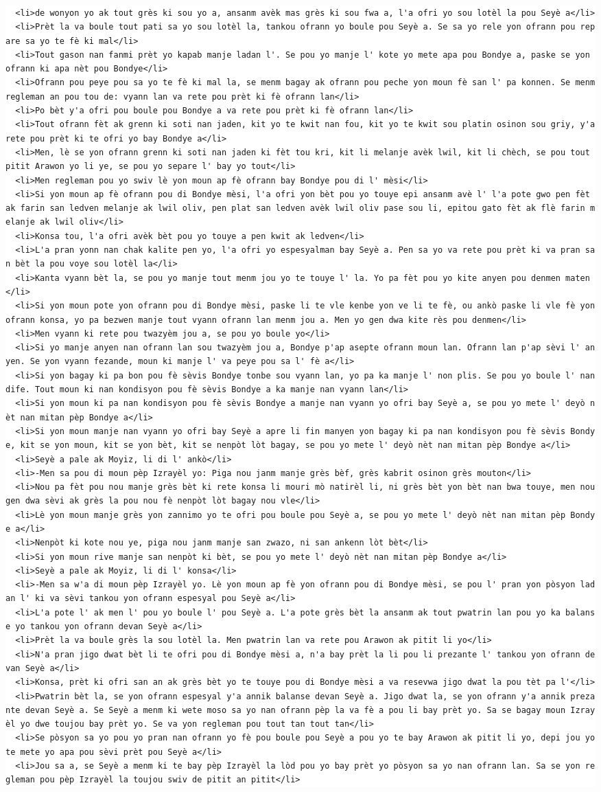       <li>de wonyon yo ak tout grès ki sou yo a, ansanm avèk mas grès ki sou fwa a, l'a ofri yo sou lotèl la pou Seyè a</li>
      <li>Prèt la va boule tout pati sa yo sou lotèl la, tankou ofrann yo boule pou Seyè a. Se sa yo rele yon ofrann pou repare sa yo te fè ki mal</li>
      <li>Tout gason nan fanmi prèt yo kapab manje ladan l'. Se pou yo manje l' kote yo mete apa pou Bondye a, paske se yon ofrann ki apa nèt pou Bondye</li>
      <li>Ofrann pou peye pou sa yo te fè ki mal la, se menm bagay ak ofrann pou peche yon moun fè san l' pa konnen. Se menm regleman an pou tou de: vyann lan va rete pou prèt ki fè ofrann lan</li>
      <li>Po bèt y'a ofri pou boule pou Bondye a va rete pou prèt ki fè ofrann lan</li>
      <li>Tout ofrann fèt ak grenn ki soti nan jaden, kit yo te kwit nan fou, kit yo te kwit sou platin osinon sou griy, y'a rete pou prèt ki te ofri yo bay Bondye a</li>
      <li>Men, lè se yon ofrann grenn ki soti nan jaden ki fèt tou kri, kit li melanje avèk lwil, kit li chèch, se pou tout pitit Arawon yo li ye, se pou yo separe l' bay yo tout</li>
      <li>Men regleman pou yo swiv lè yon moun ap fè ofrann bay Bondye pou di l' mèsi</li>
      <li>Si yon moun ap fè ofrann pou di Bondye mèsi, l'a ofri yon bèt pou yo touye epi ansanm avè l' l'a pote gwo pen fèt ak farin san ledven melanje ak lwil oliv, pen plat san ledven avèk lwil oliv pase sou li, epitou gato fèt ak flè farin melanje ak lwil oliv</li>
      <li>Konsa tou, l'a ofri avèk bèt pou yo touye a pen kwit ak ledven</li>
      <li>L'a pran yonn nan chak kalite pen yo, l'a ofri yo espesyalman bay Seyè a. Pen sa yo va rete pou prèt ki va pran san bèt la pou voye sou lotèl la</li>
      <li>Kanta vyann bèt la, se pou yo manje tout menm jou yo te touye l' la. Yo pa fèt pou yo kite anyen pou denmen maten</li>
      <li>Si yon moun pote yon ofrann pou di Bondye mèsi, paske li te vle kenbe yon ve li te fè, ou ankò paske li vle fè yon ofrann konsa, yo pa bezwen manje tout vyann ofrann lan menm jou a. Men yo gen dwa kite rès pou denmen</li>
      <li>Men vyann ki rete pou twazyèm jou a, se pou yo boule yo</li>
      <li>Si yo manje anyen nan ofrann lan sou twazyèm jou a, Bondye p'ap asepte ofrann moun lan. Ofrann lan p'ap sèvi l' anyen. Se yon vyann fezande, moun ki manje l' va peye pou sa l' fè a</li>
      <li>Si yon bagay ki pa bon pou fè sèvis Bondye tonbe sou vyann lan, yo pa ka manje l' non plis. Se pou yo boule l' nan dife. Tout moun ki nan kondisyon pou fè sèvis Bondye a ka manje nan vyann lan</li>
      <li>Si yon moun ki pa nan kondisyon pou fè sèvis Bondye a manje nan vyann yo ofri bay Seyè a, se pou yo mete l' deyò nèt nan mitan pèp Bondye a</li>
      <li>Si yon moun manje nan vyann yo ofri bay Seyè a apre li fin manyen yon bagay ki pa nan kondisyon pou fè sèvis Bondye, kit se yon moun, kit se yon bèt, kit se nenpòt lòt bagay, se pou yo mete l' deyò nèt nan mitan pèp Bondye a</li>
      <li>Seyè a pale ak Moyiz, li di l' ankò</li>
      <li>-Men sa pou di moun pèp Izrayèl yo: Piga nou janm manje grès bèf, grès kabrit osinon grès mouton</li>
      <li>Nou pa fèt pou nou manje grès bèt ki rete konsa li mouri mò natirèl li, ni grès bèt yon bèt nan bwa touye, men nou gen dwa sèvi ak grès la pou nou fè nenpòt lòt bagay nou vle</li>
      <li>Lè yon moun manje grès yon zannimo yo te ofri pou boule pou Seyè a, se pou yo mete l' deyò nèt nan mitan pèp Bondye a</li>
      <li>Nenpòt ki kote nou ye, piga nou janm manje san zwazo, ni san ankenn lòt bèt</li>
      <li>Si yon moun rive manje san nenpòt ki bèt, se pou yo mete l' deyò nèt nan mitan pèp Bondye a</li>
      <li>Seyè a pale ak Moyiz, li di l' konsa</li>
      <li>-Men sa w'a di moun pèp Izrayèl yo. Lè yon moun ap fè yon ofrann pou di Bondye mèsi, se pou l' pran yon pòsyon ladan l' ki va sèvi tankou yon ofrann espesyal pou Seyè a</li>
      <li>L'a pote l' ak men l' pou yo boule l' pou Seyè a. L'a pote grès bèt la ansanm ak tout pwatrin lan pou yo ka balanse yo tankou yon ofrann devan Seyè a</li>
      <li>Prèt la va boule grès la sou lotèl la. Men pwatrin lan va rete pou Arawon ak pitit li yo</li>
      <li>N'a pran jigo dwat bèt li te ofri pou di Bondye mèsi a, n'a bay prèt la li pou li prezante l' tankou yon ofrann devan Seyè a</li>
      <li>Konsa, prèt ki ofri san an ak grès bèt yo te touye pou di Bondye mèsi a va resevwa jigo dwat la pou tèt pa l'</li>
      <li>Pwatrin bèt la, se yon ofrann espesyal y'a annik balanse devan Seyè a. Jigo dwat la, se yon ofrann y'a annik prezante devan Seyè a. Se Seyè a menm ki wete moso sa yo nan ofrann pèp la va fè a pou li bay prèt yo. Sa se bagay moun Izrayèl yo dwe toujou bay prèt yo. Se va yon regleman pou tout tan tout tan</li>
      <li>Se pòsyon sa yo pou yo pran nan ofrann yo fè pou boule pou Seyè a pou yo te bay Arawon ak pitit li yo, depi jou yo te mete yo apa pou sèvi prèt pou Seyè a</li>
      <li>Jou sa a, se Seyè a menm ki te bay pèp Izrayèl la lòd pou yo bay prèt yo pòsyon sa yo nan ofrann lan. Sa se yon regleman pou pèp Izrayèl la toujou swiv de pitit an pitit</li>